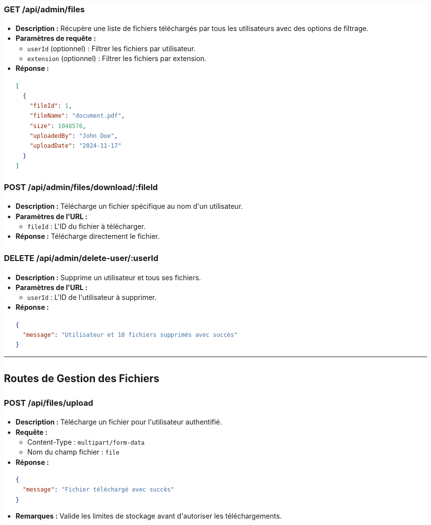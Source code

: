 ### **GET /api/admin/files**
- **Description :** Récupère une liste de fichiers téléchargés par tous les utilisateurs avec des options de filtrage.
- **Paramètres de requête :**
  - `userId` (optionnel) : Filtrer les fichiers par utilisateur.
  - `extension` (optionnel) : Filtrer les fichiers par extension.
- **Réponse :**
  ```json
  [
    {
      "fileId": 1,
      "fileName": "document.pdf",
      "size": 1048576,
      "uploadedBy": "John Doe",
      "uploadDate": "2024-11-17"
    }
  ]
  ```

### **POST /api/admin/files/download/:fileId**
- **Description :** Télécharge un fichier spécifique au nom d'un utilisateur.
- **Paramètres de l'URL :**
  - `fileId` : L'ID du fichier à télécharger.
- **Réponse :** Télécharge directement le fichier.

### **DELETE /api/admin/delete-user/:userId**
- **Description :** Supprime un utilisateur et tous ses fichiers.
- **Paramètres de l'URL :**
  - `userId` : L'ID de l'utilisateur à supprimer.
- **Réponse :**
  ```json
  {
    "message": "Utilisateur et 10 fichiers supprimés avec succès"
  }
  ```

---

## **Routes de Gestion des Fichiers**

### **POST /api/files/upload**
- **Description :** Télécharge un fichier pour l'utilisateur authentifié.
- **Requête :**
  - Content-Type : `multipart/form-data`
  - Nom du champ fichier : `file`
- **Réponse :**
  ```json
  {
    "message": "Fichier téléchargé avec succès"
  }
  ```
- **Remarques :** Valide les limites de stockage avant d'autoriser les téléchargements.
